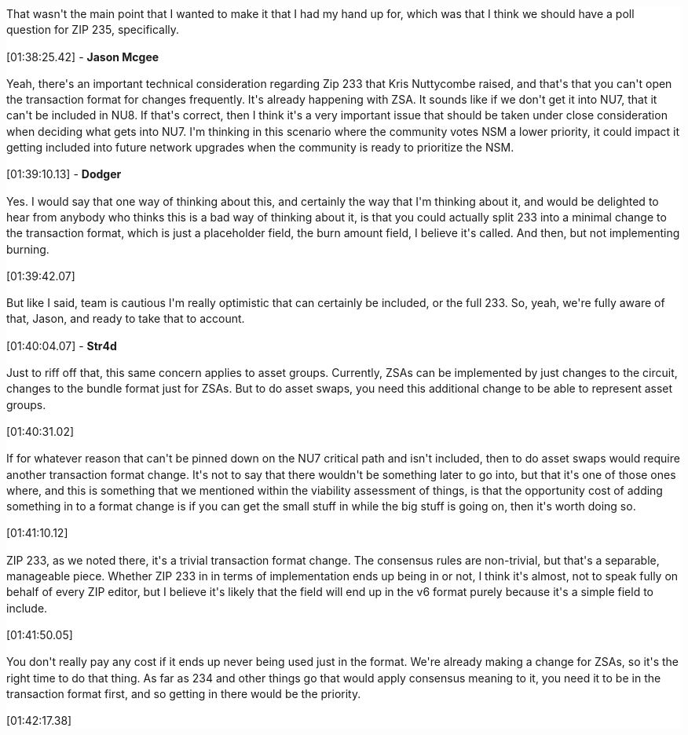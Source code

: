 That wasn't the main point that I wanted to make it that I had my hand up for, which was that I think we should have a poll question for ZIP 235, specifically. 

[01:38:25.42] - **Jason Mcgee**

Yeah, there's an important technical consideration regarding Zip 233 that Kris Nuttycombe raised, and that's that you can't open the transaction format for changes frequently. It's already happening with ZSA. It sounds like if we don't get it into NU7, that it can't be included in NU8. If that's correct, then I think it's a very important issue that should be taken under close consideration when deciding what gets into NU7. I'm thinking in this scenario where the community votes NSM a lower priority, it could impact it getting included into future network upgrades when the community is ready to prioritize the NSM.

[01:39:10.13] - **Dodger**

Yes. I would say that one way of thinking about this, and certainly the way that I'm thinking about it, and would be delighted to hear from anybody who thinks this is a bad way of thinking about it, is that you could actually split 233 into a minimal change to the transaction format, which is just a placeholder field, the burn amount field, I believe it's called. And then, but not implementing burning.

[01:39:42.07] 

But like I said, team is cautious I'm really optimistic that can certainly be included, or the full 233. So, yeah, we're fully aware of that, Jason, and ready to take that to account. 

[01:40:04.07] - **Str4d**

Just to riff off that, this same concern applies to asset groups. Currently, ZSAs can be implemented by just changes to the circuit, changes to the bundle format just for ZSAs. But to do asset swaps, you need this additional change to be able to represent asset groups.

[01:40:31.02] 

If for whatever reason that can't be pinned down on the NU7 critical path and isn't included, then to do asset swaps would require another transaction format change. It's not to say that there wouldn't be something later to go into, but that it's one of those ones where, and this is something that we mentioned within the viability assessment of things, is that the opportunity cost of adding something in to a format change is if you can get the small stuff in while the big stuff is going on, then it's worth doing so.

[01:41:10.12]

ZIP 233, as we noted there, it's a trivial transaction format change. The consensus rules are non-trivial, but that's a separable, manageable piece. Whether ZIP 233 in in terms of implementation ends up being in or not, I think it's almost, not to speak fully on behalf of every ZIP editor, but I believe it's likely that the field will end up in the v6 format purely because it's a simple field to include.

[01:41:50.05]

You don't really pay any cost if it ends up never being used just in the format. We're already making a change for ZSAs, so it's the right time to do that thing. As far as 234 and other things go that would apply consensus meaning to it, you need it to be in the transaction format first, and so getting in there would be the priority.

[01:42:17.38]
